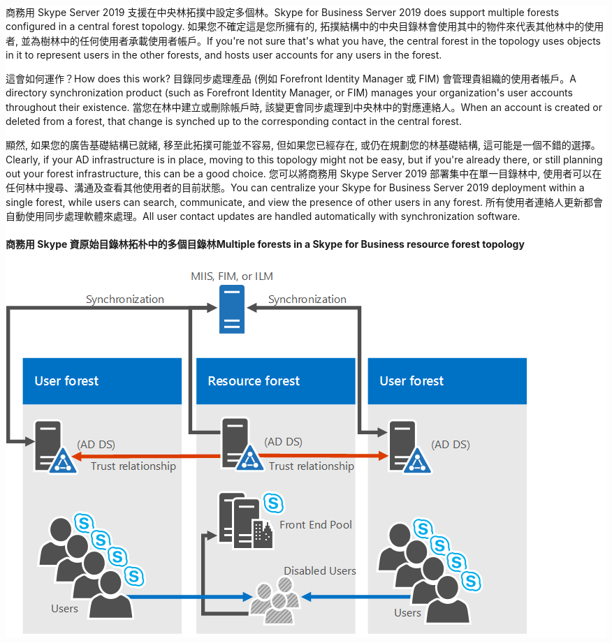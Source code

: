 <span data-ttu-id="6da52-366">商務用 Skype Server 2019 支援在中央林拓撲中設定多個林。</span><span class="sxs-lookup"><span data-stu-id="6da52-366">Skype for Business Server 2019 does support multiple forests configured in a central forest topology.</span></span> <span data-ttu-id="6da52-367">如果您不確定這是您所擁有的, 拓撲結構中的中央目錄林會使用其中的物件來代表其他林中的使用者, 並為樹林中的任何使用者承載使用者帳戶。</span><span class="sxs-lookup"><span data-stu-id="6da52-367">If you're not sure that's what you have, the central forest in the topology uses objects in it to represent users in the other forests, and hosts user accounts for any users in the forest.</span></span>
  
<span data-ttu-id="6da52-368">這會如何運作？</span><span class="sxs-lookup"><span data-stu-id="6da52-368">How does this work?</span></span> <span data-ttu-id="6da52-369">目錄同步處理產品 (例如 Forefront Identity Manager 或 FIM) 會管理貴組織的使用者帳戶。</span><span class="sxs-lookup"><span data-stu-id="6da52-369">A directory synchronization product (such as Forefront Identity Manager, or FIM) manages your organization's user accounts throughout their existence.</span></span> <span data-ttu-id="6da52-370">當您在林中建立或刪除帳戶時, 該變更會同步處理到中央林中的對應連絡人。</span><span class="sxs-lookup"><span data-stu-id="6da52-370">When an account is created or deleted from a forest, that change is synched up to the corresponding contact in the central forest.</span></span>
  
<span data-ttu-id="6da52-371">顯然, 如果您的廣告基礎結構已就緒, 移至此拓撲可能並不容易, 但如果您已經存在, 或仍在規劃您的林基礎結構, 這可能是一個不錯的選擇。</span><span class="sxs-lookup"><span data-stu-id="6da52-371">Clearly, if your AD infrastructure is in place, moving to this topology might not be easy, but if you're already there, or still planning out your forest infrastructure, this can be a good choice.</span></span> <span data-ttu-id="6da52-372">您可以將商務用 Skype Server 2019 部署集中在單一目錄林中, 使用者可以在任何林中搜尋、溝通及查看其他使用者的目前狀態。</span><span class="sxs-lookup"><span data-stu-id="6da52-372">You can centralize your Skype for Business Server 2019 deployment within a single forest, while users can search, communicate, and view the presence of other users in any forest.</span></span> <span data-ttu-id="6da52-373">所有使用者連絡人更新都會自動使用同步處理軟體來處理。</span><span class="sxs-lookup"><span data-stu-id="6da52-373">All user contact updates are handled automatically with synchronization software.</span></span>
  
#### <a name="multiple-forests-in-a-skype-for-business-resource-forest-topology"></a><span data-ttu-id="6da52-374">商務用 Skype 資原始目錄林拓朴中的多個目錄林</span><span class="sxs-lookup"><span data-stu-id="6da52-374">Multiple forests in a Skype for Business resource forest topology</span></span>
<span data-ttu-id="6da52-375"><a name="BKMK_multipleforestopology"> </a></span><span class="sxs-lookup"><span data-stu-id="6da52-375"></span></span>

![資原始目錄林拓撲圖中的多個目錄林](../../SfbServer/media/41efa3b6-d9e6-47df-992b-fefcfc39a80d.png)
  